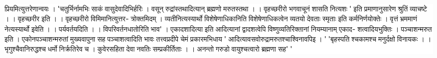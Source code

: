 प्रियमित्युत्तरेणान्वयः ।
'चतुर्भिर्नामभिः साकं वासुदेवादिभिर्हरिः ।
वसून् रुद्रांस्तथादित्यान् ब्रह्मणो मरुतस्तथा । ।
वृहच्छरीरो भगवाचूनं शासति नित्यशः '
इति प्रमाणानुसारेण श्रुतिं व्याचष्टे । । वृहच्छरीर इति । । वृहच्छरीरो विमिमानित्युत्तर-
त्रोक्तमिदम् । व्यतीनित्यस्यार्थो विशेषेणाधिकानिति विशेषेणाधिकत्वेन व्यतयो देवताः स्मृताः
इति कर्मनिर्णयोक्तेः । वृत्तं भ्रममाणं नेत्यस्यार्थो इवेति । । पर्यवर्तयदिति । । विपरिवर्तनधातोरिति
भाव' । एकादशादित्या इति आदित्यानां द्वादशत्वेपि विष्णुव्यतिरिक्तानां नियम्यानाम् एकाद-
शत्वादियभुक्तिः । पञ्चाशन्मरुत इति । एकोनपञ्चाशन्मरुतां मुख्यवापुना सह पञ्चाशत्वादिति
भावः तत्त्वप्रदीपे चेमं प्रकारमभिधाय ' आदित्यावसवोरुद्रामरुतश्चाश्विनावपिइ ।
' 'बृहस्पति श्चकामश्च मनुर्दक्षो विनायकः । ।
भृगुश्चैवानिरुद्धश्च धर्मो निर्क्रतिरेव च ।
कुवेरसहिता देवा नवतिः सम्प्रकीर्तिताः । ।
अनन्तो गरुडो वायुश्चत्वारो ब्रह्मणा सह' '

